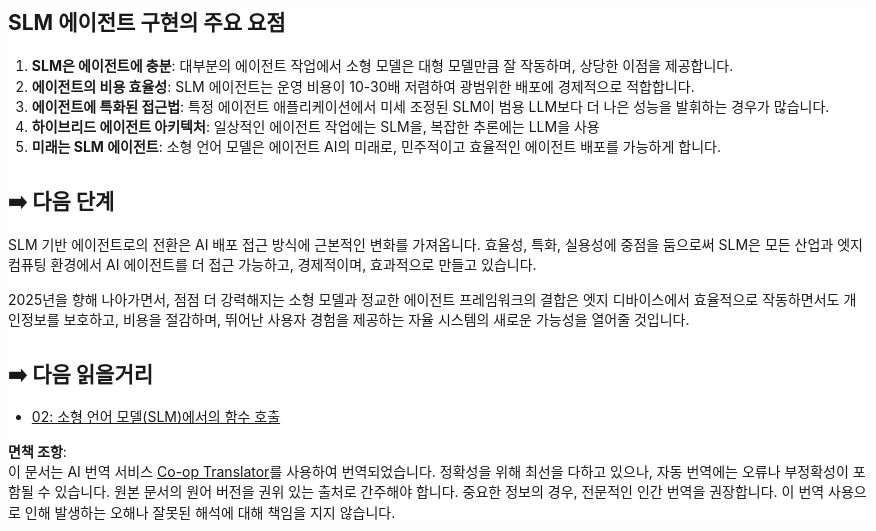 ## SLM 에이전트 구현의 주요 요점

1. **SLM은 에이전트에 충분**: 대부분의 에이전트 작업에서 소형 모델은 대형 모델만큼 잘 작동하며, 상당한 이점을 제공합니다.
2. **에이전트의 비용 효율성**: SLM 에이전트는 운영 비용이 10-30배 저렴하여 광범위한 배포에 경제적으로 적합합니다.
3. **에이전트에 특화된 접근법**: 특정 에이전트 애플리케이션에서 미세 조정된 SLM이 범용 LLM보다 더 나은 성능을 발휘하는 경우가 많습니다.
4. **하이브리드 에이전트 아키텍처**: 일상적인 에이전트 작업에는 SLM을, 복잡한 추론에는 LLM을 사용
5. **미래는 SLM 에이전트**: 소형 언어 모델은 에이전트 AI의 미래로, 민주적이고 효율적인 에이전트 배포를 가능하게 합니다.

## ➡️ 다음 단계

SLM 기반 에이전트로의 전환은 AI 배포 접근 방식에 근본적인 변화를 가져옵니다. 효율성, 특화, 실용성에 중점을 둠으로써 SLM은 모든 산업과 엣지 컴퓨팅 환경에서 AI 에이전트를 더 접근 가능하고, 경제적이며, 효과적으로 만들고 있습니다.

2025년을 향해 나아가면서, 점점 더 강력해지는 소형 모델과 정교한 에이전트 프레임워크의 결합은 엣지 디바이스에서 효율적으로 작동하면서도 개인정보를 보호하고, 비용을 절감하며, 뛰어난 사용자 경험을 제공하는 자율 시스템의 새로운 가능성을 열어줄 것입니다.

## ➡️ 다음 읽을거리

- [02: 소형 언어 모델(SLM)에서의 함수 호출](./02.FunctionCalling.md)

**면책 조항**:  
이 문서는 AI 번역 서비스 [Co-op Translator](https://github.com/Azure/co-op-translator)를 사용하여 번역되었습니다. 정확성을 위해 최선을 다하고 있으나, 자동 번역에는 오류나 부정확성이 포함될 수 있습니다. 원본 문서의 원어 버전을 권위 있는 출처로 간주해야 합니다. 중요한 정보의 경우, 전문적인 인간 번역을 권장합니다. 이 번역 사용으로 인해 발생하는 오해나 잘못된 해석에 대해 책임을 지지 않습니다.